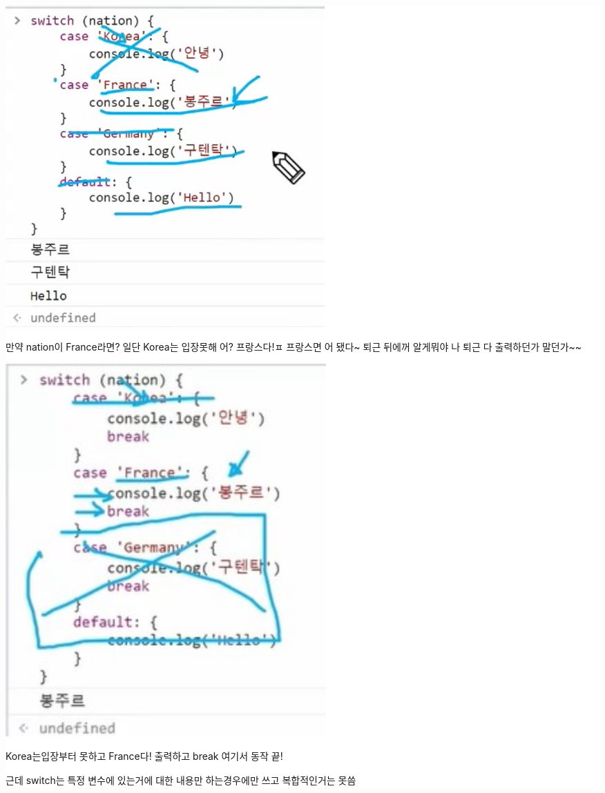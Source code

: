 <img src="js_0425.assets/%ED%99%94%EB%A9%B4%20%EC%BA%A1%EC%B2%98%202022-05-01%20152412.jpg" alt="switch break" style="zoom:80%;" />

만약 nation이 France라면? 일단 Korea는 입장못해 어? 프랑스다!ㅍ 프랑스면 어 됐다~ 퇴근 뒤에꺼 알게뭐야 나 퇴근 다 출력하던가 말던가~~

<img src="js_0425.assets/%ED%99%94%EB%A9%B4%20%EC%BA%A1%EC%B2%98%202022-05-01%20152624.jpg" alt="switch break2" style="zoom: 200%;" />

Korea는입장부터 못하고 France다! 출력하고 break 여기서 동작 끝!

근데 switch는 특정 변수에 있는거에 대한 내용만 하는경우에만 쓰고 복합적인거는 못씀

